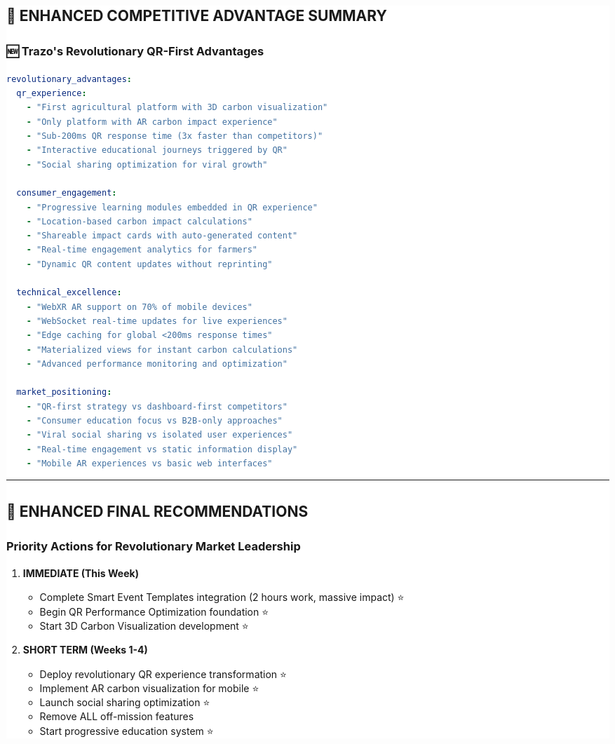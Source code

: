
## 🎯 **ENHANCED COMPETITIVE ADVANTAGE SUMMARY**

### **🆕 Trazo's Revolutionary QR-First Advantages**

```yaml
revolutionary_advantages:
  qr_experience:
    - "First agricultural platform with 3D carbon visualization"
    - "Only platform with AR carbon impact experience"
    - "Sub-200ms QR response time (3x faster than competitors)"
    - "Interactive educational journeys triggered by QR"
    - "Social sharing optimization for viral growth"

  consumer_engagement:
    - "Progressive learning modules embedded in QR experience"
    - "Location-based carbon impact calculations"
    - "Shareable impact cards with auto-generated content"
    - "Real-time engagement analytics for farmers"
    - "Dynamic QR content updates without reprinting"

  technical_excellence:
    - "WebXR AR support on 70% of mobile devices"
    - "WebSocket real-time updates for live experiences"
    - "Edge caching for global <200ms response times"
    - "Materialized views for instant carbon calculations"
    - "Advanced performance monitoring and optimization"

  market_positioning:
    - "QR-first strategy vs dashboard-first competitors"
    - "Consumer education focus vs B2B-only approaches"
    - "Viral social sharing vs isolated user experiences"
    - "Real-time engagement vs static information display"
    - "Mobile AR experiences vs basic web interfaces"
```

---

## 🚀 **ENHANCED FINAL RECOMMENDATIONS**

### **Priority Actions for Revolutionary Market Leadership**

1. **IMMEDIATE (This Week)**

   - Complete Smart Event Templates integration (2 hours work, massive impact) ⭐
   - Begin QR Performance Optimization foundation ⭐
   - Start 3D Carbon Visualization development ⭐

2. **SHORT TERM (Weeks 1-4)**

   - Deploy revolutionary QR experience transformation ⭐
   - Implement AR carbon visualization for mobile ⭐
   - Launch social sharing optimization ⭐
   - Remove ALL off-mission features
   - Start progressive education system ⭐
